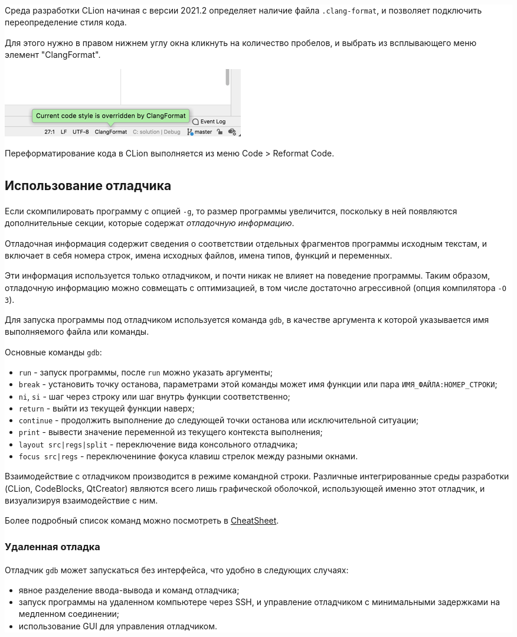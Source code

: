 Среда разработки CLion начиная с версии 2021.2 определяет наличие файла `.clang-format`, и позволяет подключить переопределение стиля кода.

Для этого нужно в правом нижнем углу окна кликнуть на количество пробелов, и выбрать из всплывающего меню элемент "ClangFormat".

<img src="clion-clang-format.png" alt="clion-clang-format"  />

Переформатирование кода в CLion выполняется из меню Code > Reformat Code.

## Использование отладчика

Если скомпилировать программу с опцией `-g`, то размер программы увеличится, поскольку в ней появляются дополнительные секции, которые содержат *отладочную информацию*.

Отладочная информация содержит сведения о соответствии отдельных фрагментов программы исходным текстам, и включает в себя номера строк, имена исходных файлов, имена типов, функций и переменных.

Эти информация используется только отладчиком, и почти никак не влияет на поведение программы. Таким образом, отладочную информацию можно совмещать с оптимизацией, в том числе достаточно агрессивной (опция компилятора `-O3`).

Для запуска программы под отладчиком используется команда `gdb`, в качестве аргумента к которой указывается имя выполняемого файла или команды.

Основные команды `gdb`:
* `run` - запуск программы, после `run` можно указать аргументы;
* `break` - установить точку останова, параметрами этой команды может имя функции или пара `ИМЯ_ФАЙЛА:НОМЕР_СТРОКИ`;
* `ni`, `si` - шаг через строку или шаг внутрь функции соответственно;
* `return` - выйти из текущей функции наверх;
* `continue` - продолжить выполнение до следующей точки останова или исключительной ситуации;
* `print` - вывести значение переменной из текущего контекста выполнения;
* `layout src|regs|split` - переключение вида консольного отладчика;
* `focus src|regs` - переключениние фокуса клавиш стрелок между разными окнами.

Взаимодействие с отладчиком производится в режиме командной строки. Различные интегрированные среды разработки (CLion, CodeBlocks, QtCreator) являются всего лишь графической оболочкой, использующей именно этот отладчик, и визуализируя взаимодействие с ним.

Более подробный список команд можно посмотреть в [CheatSheet](https://www.cheatography.com/fristle/cheat-sheets/closed-source-debugging-with-gdb/).

### Удаленная отладка

Отладчик `gdb` может запускаться без интерфейса, что удобно в следующих случаях:

* явное разделение ввода-вывода и команд отладчика;
* запуск программы на удаленном компьютере через SSH, и управление отладчиком с минимальными задержками на медленном соединении;
* использование GUI для управления отладчиком.
